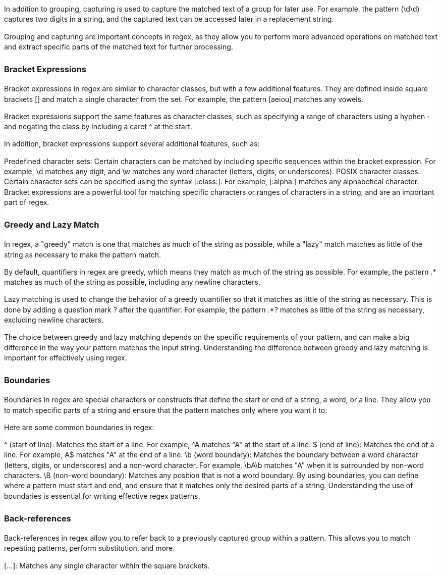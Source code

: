 In addition to grouping, capturing is used to capture the matched text of a group for later use. For example, the pattern (\d\d) captures two digits in a string, and the captured text can be accessed later in a replacement string.

Grouping and capturing are important concepts in regex, as they allow you to perform more advanced operations on matched text and extract specific parts of the matched text for further processing.
### Bracket Expressions
Bracket expressions in regex are similar to character classes, but with a few additional features. They are defined inside square brackets [] and match a single character from the set. For example, the pattern [aeiou] matches any vowels.

Bracket expressions support the same features as character classes, such as specifying a range of characters using a hyphen - and negating the class by including a caret ^ at the start.

In addition, bracket expressions support several additional features, such as:

Predefined character sets: Certain characters can be matched by including specific sequences within the bracket expression. For example, \d matches any digit, and \w matches any word character (letters, digits, or underscores).
POSIX character classes: Certain character sets can be specified using the syntax [:class:]. For example, [:alpha:] matches any alphabetical character.
Bracket expressions are a powerful tool for matching specific characters or ranges of characters in a string, and are an important part of regex.
### Greedy and Lazy Match
In regex, a "greedy" match is one that matches as much of the string as possible, while a "lazy" match matches as little of the string as necessary to make the pattern match.

By default, quantifiers in regex are greedy, which means they match as much of the string as possible. For example, the pattern .* matches as much of the string as possible, including any newline characters.

Lazy matching is used to change the behavior of a greedy quantifier so that it matches as little of the string as necessary. This is done by adding a question mark ? after the quantifier. For example, the pattern .*? matches as little of the string as necessary, excluding newline characters.

The choice between greedy and lazy matching depends on the specific requirements of your pattern, and can make a big difference in the way your pattern matches the input string. Understanding the difference between greedy and lazy matching is important for effectively using regex.
### Boundaries
Boundaries in regex are special characters or constructs that define the start or end of a string, a word, or a line. They allow you to match specific parts of a string and ensure that the pattern matches only where you want it to.

Here are some common boundaries in regex:

^ (start of line): Matches the start of a line. For example, ^A matches "A" at the start of a line.
$ (end of line): Matches the end of a line. For example, A$ matches "A" at the end of a line.
\b (word boundary): Matches the boundary between a word character (letters, digits, or underscores) and a non-word character. For example, \bA\b matches "A" when it is surrounded by non-word characters.
\B (non-word boundary): Matches any position that is not a word boundary.
By using boundaries, you can define where a pattern must start and end, and ensure that it matches only the desired parts of a string. Understanding the use of boundaries is essential for writing effective regex patterns.
### Back-references
Back-references in regex allow you to refer back to a previously captured group within a pattern. This allows you to match repeating patterns, perform substitution, and more.


[...]: Matches any single character within the square brackets.
[^...]: Matches any single character not within the square brackets.